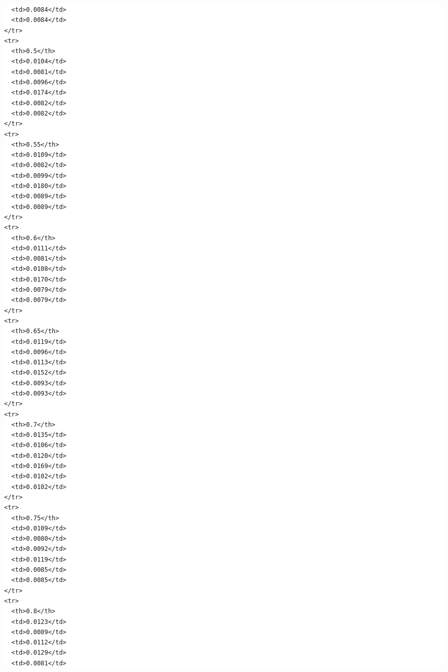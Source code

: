       <td>0.0084</td>
      <td>0.0084</td>
    </tr>
    <tr>
      <th>0.5</th>
      <td>0.0104</td>
      <td>0.0081</td>
      <td>0.0096</td>
      <td>0.0174</td>
      <td>0.0082</td>
      <td>0.0082</td>
    </tr>
    <tr>
      <th>0.55</th>
      <td>0.0109</td>
      <td>0.0082</td>
      <td>0.0099</td>
      <td>0.0180</td>
      <td>0.0089</td>
      <td>0.0089</td>
    </tr>
    <tr>
      <th>0.6</th>
      <td>0.0111</td>
      <td>0.0081</td>
      <td>0.0108</td>
      <td>0.0170</td>
      <td>0.0079</td>
      <td>0.0079</td>
    </tr>
    <tr>
      <th>0.65</th>
      <td>0.0119</td>
      <td>0.0096</td>
      <td>0.0113</td>
      <td>0.0152</td>
      <td>0.0093</td>
      <td>0.0093</td>
    </tr>
    <tr>
      <th>0.7</th>
      <td>0.0135</td>
      <td>0.0106</td>
      <td>0.0120</td>
      <td>0.0169</td>
      <td>0.0102</td>
      <td>0.0102</td>
    </tr>
    <tr>
      <th>0.75</th>
      <td>0.0109</td>
      <td>0.0080</td>
      <td>0.0092</td>
      <td>0.0119</td>
      <td>0.0085</td>
      <td>0.0085</td>
    </tr>
    <tr>
      <th>0.8</th>
      <td>0.0123</td>
      <td>0.0089</td>
      <td>0.0112</td>
      <td>0.0129</td>
      <td>0.0081</td>